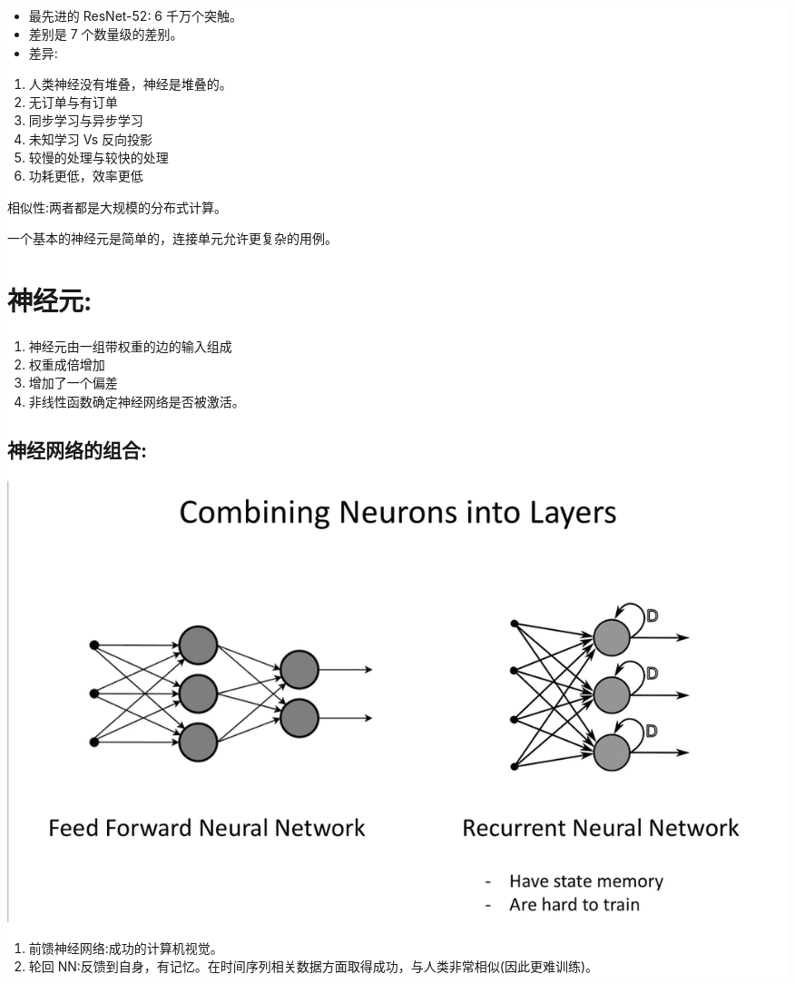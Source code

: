 
*   最先进的 ResNet-52: 6 千万个突触。
*   差别是 7 个数量级的差别。
*   差异:

1.  人类神经没有堆叠，神经是堆叠的。
2.  无订单与有订单
3.  同步学习与异步学习
4.  未知学习 Vs 反向投影
5.  较慢的处理与较快的处理
6.  功耗更低，效率更低

相似性:两者都是大规模的分布式计算。

一个基本的神经元是简单的，连接单元允许更复杂的用例。

# 神经元:

1.  神经元由一组带权重的边的输入组成
2.  权重成倍增加
3.  增加了一个偏差
4.  非线性函数确定神经网络是否被激活。

## 神经网络的组合:

![](img/350af5a4d7d37b70e74d84d5be7772b8.png)

1.  前馈神经网络:成功的计算机视觉。
2.  轮回 NN:反馈到自身，有记忆。在时间序列相关数据方面取得成功，与人类非常相似(因此更难训练)。
